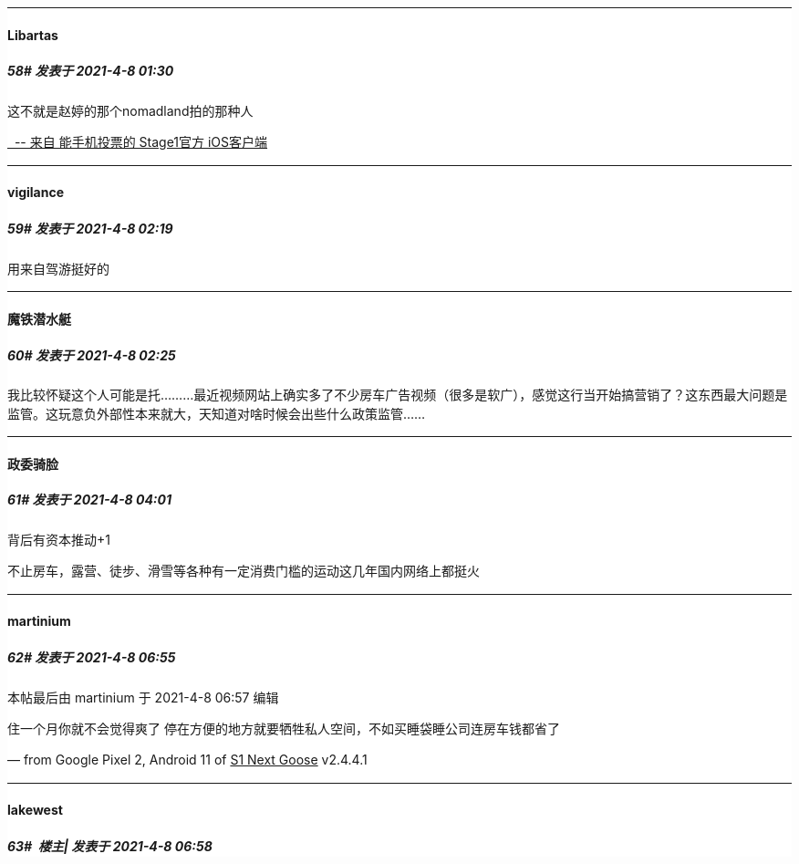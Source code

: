 
*****

####  Libartas  
##### 58#       发表于 2021-4-8 01:30


这不就是赵婷的那个nomadland拍的那种人

[  -- 来自 能手机投票的 Stage1官方 iOS客户端](https://itunes.apple.com/fi/app/saraba1st/id1221237470?mt=8)


*****

####  vigilance  
##### 59#       发表于 2021-4-8 02:19


用来自驾游挺好的


*****

####  魔铁潜水艇  
##### 60#       发表于 2021-4-8 02:25


我比较怀疑这个人可能是托………最近视频网站上确实多了不少房车广告视频（很多是软广），感觉这行当开始搞营销了？这东西最大问题是监管。这玩意负外部性本来就大，天知道对啥时候会出些什么政策监管……




*****

####  政委骑脸  
##### 61#       发表于 2021-4-8 04:01


背后有资本推动+1

不止房车，露营、徒步、滑雪等各种有一定消费门槛的运动这几年国内网络上都挺火


*****

####  martinium  
##### 62#       发表于 2021-4-8 06:55


 本帖最后由 martinium 于 2021-4-8 06:57 编辑 

住一个月你就不会觉得爽了
停在方便的地方就要牺牲私人空间，不如买睡袋睡公司连房车钱都省了

— from Google Pixel 2, Android 11 of [S1 Next Goose](https://pan.baidu.com/s/1mi43uRm) v2.4.4.1


*****

####  lakewest  
##### 63#         楼主| 发表于 2021-4-8 06:58
